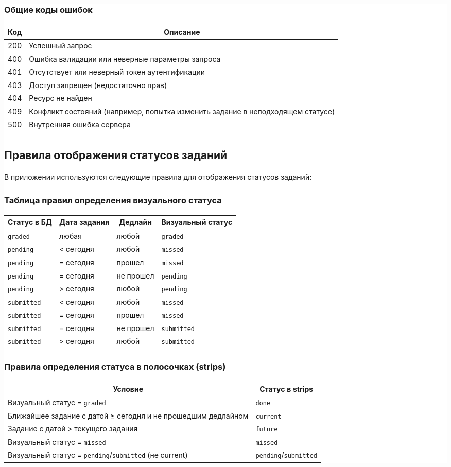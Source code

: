 ### Общие коды ошибок

| Код | Описание                                                                       |
| --- | ------------------------------------------------------------------------------ |
| 200 | Успешный запрос                                                                |
| 400 | Ошибка валидации или неверные параметры запроса                                |
| 401 | Отсутствует или неверный токен аутентификации                                  |
| 403 | Доступ запрещен (недостаточно прав)                                            |
| 404 | Ресурс не найден                                                               |
| 409 | Конфликт состояний (например, попытка изменить задание в неподходящем статусе) |
| 500 | Внутренняя ошибка сервера                                                      |

## Правила отображения статусов заданий

В приложении используются следующие правила для отображения статусов заданий:

### Таблица правил определения визуального статуса

| Статус в БД | Дата задания | Дедлайн | Визуальный статус |
|------------|-------------|---------|------------------|
| `graded`   | любая       | любой   | `graded`         |
| `pending`  | < сегодня   | любой   | `missed`         |
| `pending`  | = сегодня   | прошел  | `missed`         |
| `pending`  | = сегодня   | не прошел | `pending`      |
| `pending`  | > сегодня   | любой   | `pending`        |
| `submitted`| < сегодня   | любой   | `missed`         |
| `submitted`| = сегодня   | прошел  | `missed`         |
| `submitted`| = сегодня   | не прошел | `submitted`    |
| `submitted`| > сегодня   | любой   | `submitted`      |

### Правила определения статуса в полосочках (strips)

| Условие                                                      | Статус в strips |
|--------------------------------------------------------------|----------------|
| Визуальный статус = `graded`                                 | `done`         |
| Ближайшее задание с датой ≥ сегодня и не прошедшим дедлайном | `current`      |
| Задание с датой > текущего задания                           | `future`       |
| Визуальный статус = `missed`                                 | `missed`       |
| Визуальный статус = `pending`/`submitted` (не current)        | `pending`/`submitted` |

